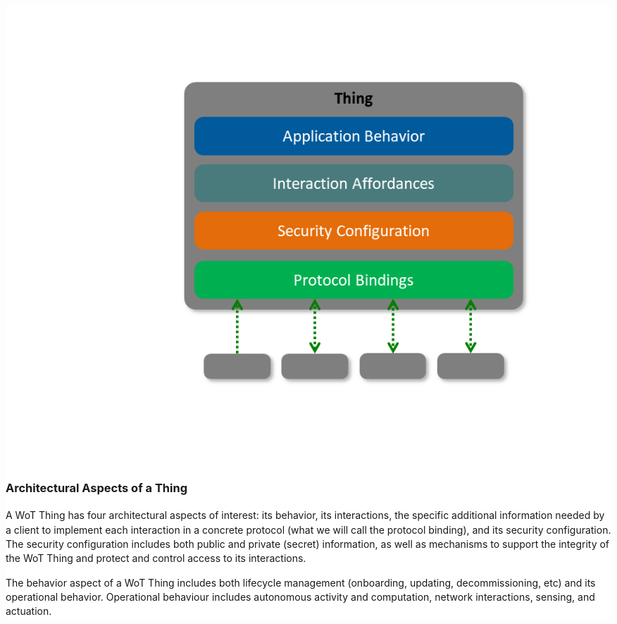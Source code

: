 <img src="../images/wot-building-blocks.png"/>

### Architectural Aspects of a Thing

A WoT Thing has four architectural aspects of interest: 
its behavior, its interactions,
the specific additional information needed by a client
to implement each interaction in a concrete protocol 
(what we will call the protocol binding),
and its security configuration.
The security configuration
includes both public and private (secret) information,
as well as mechanisms to support the integrity of the WoT Thing and 
protect and control access to its interactions.

The behavior aspect of a WoT Thing 
includes both lifecycle management
(onboarding, updating, decommissioning, etc) and
its operational behavior.
Operational behaviour includes autonomous activity and computation,
network interactions, sensing, and actuation.
